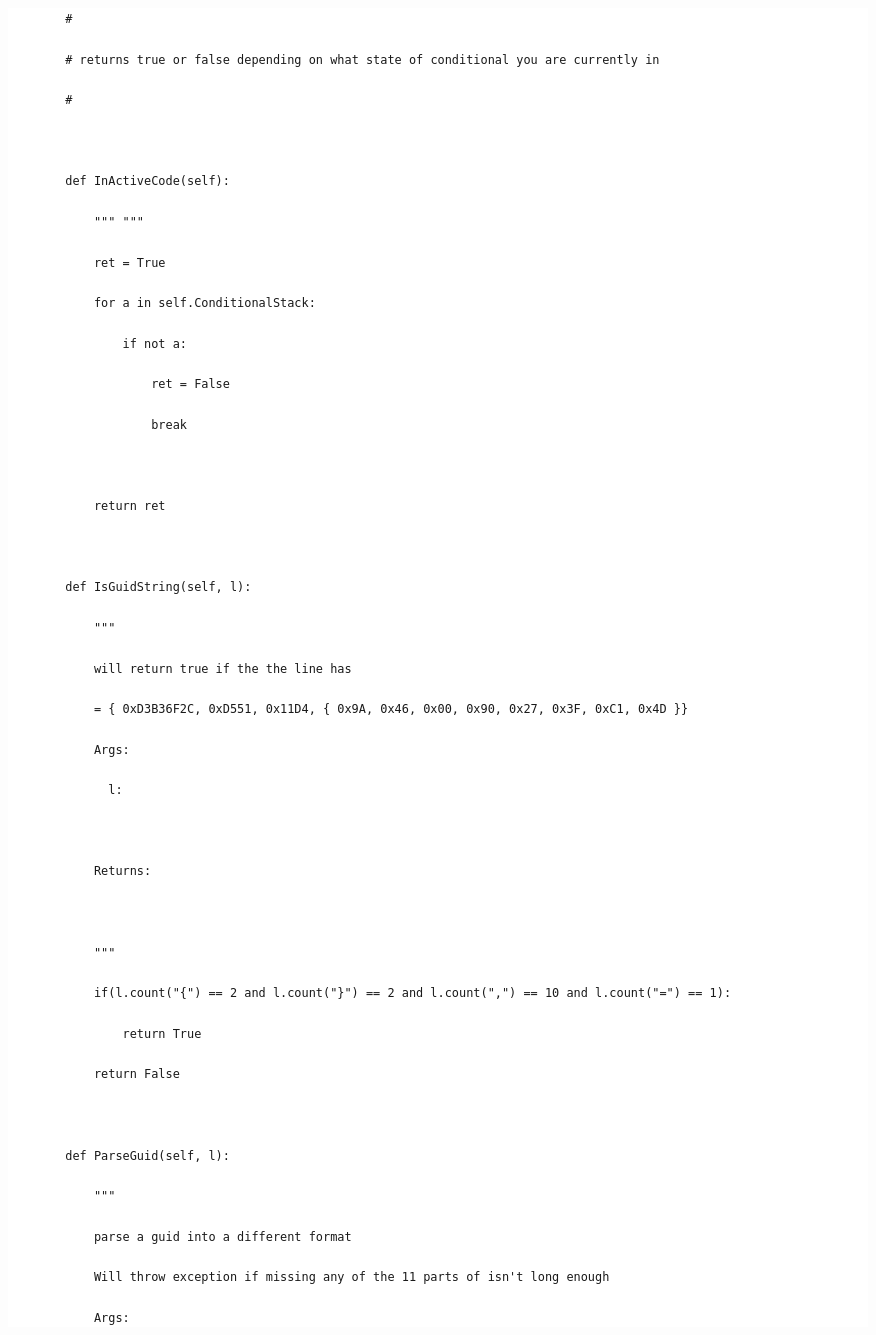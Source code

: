             #

            # returns true or false depending on what state of conditional you are currently in

            #

        

            def InActiveCode(self):

                """ """

                ret = True

                for a in self.ConditionalStack:

                    if not a:

                        ret = False

                        break

        

                return ret

        

            def IsGuidString(self, l):

                """

                will return true if the the line has

                = { 0xD3B36F2C, 0xD551, 0x11D4, { 0x9A, 0x46, 0x00, 0x90, 0x27, 0x3F, 0xC1, 0x4D }}

                Args:

                  l:

        

                Returns:

        

                """

                if(l.count("{") == 2 and l.count("}") == 2 and l.count(",") == 10 and l.count("=") == 1):

                    return True

                return False

        

            def ParseGuid(self, l):

                """

                parse a guid into a different format

                Will throw exception if missing any of the 11 parts of isn't long enough

                Args:
